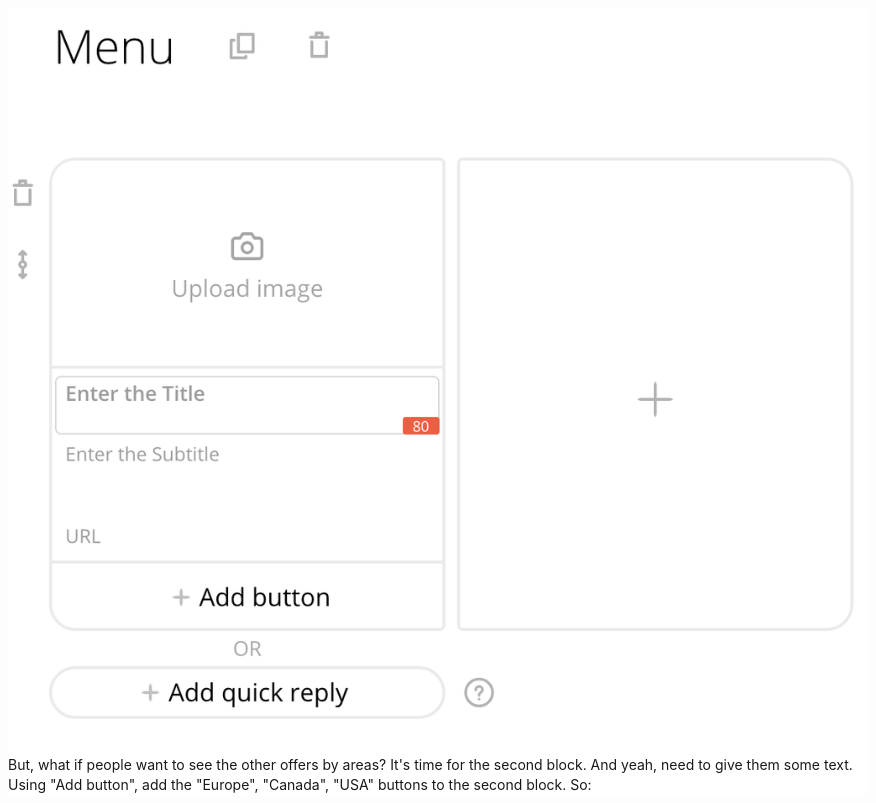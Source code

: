 ![Gallery card](/assets/images/bot-without-programming/gallery-card.png "Gallery card")

But, what if people want to see the other offers by areas? It's time for the second block. And yeah, need to give them some text. Using "Add button", add the "Europe", "Canada", "USA" buttons to the second block. So:
